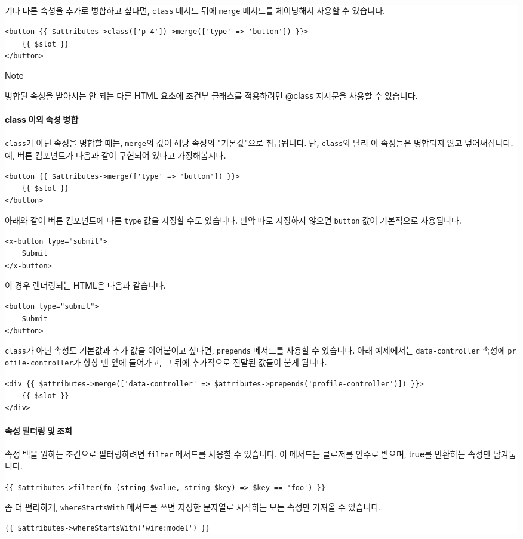 기타 다른 속성을 추가로 병합하고 싶다면, `class` 메서드 뒤에 `merge` 메서드를 체이닝해서 사용할 수 있습니다.

```blade
<button {{ $attributes->class(['p-4'])->merge(['type' => 'button']) }}>
    {{ $slot }}
</button>
```

> [!NOTE]
> 병합된 속성을 받아서는 안 되는 다른 HTML 요소에 조건부 클래스를 적용하려면 [@class 지시문](#conditional-classes)을 사용할 수 있습니다.

<a name="non-class-attribute-merging"></a>
#### class 이외 속성 병합

`class`가 아닌 속성을 병합할 때는, `merge`의 값이 해당 속성의 "기본값"으로 취급됩니다. 단, `class`와 달리 이 속성들은 병합되지 않고 덮어써집니다. 예, 버튼 컴포넌트가 다음과 같이 구현되어 있다고 가정해봅시다.

```blade
<button {{ $attributes->merge(['type' => 'button']) }}>
    {{ $slot }}
</button>
```

아래와 같이 버튼 컴포넌트에 다른 `type` 값을 지정할 수도 있습니다. 만약 따로 지정하지 않으면 `button` 값이 기본적으로 사용됩니다.

```blade
<x-button type="submit">
    Submit
</x-button>
```

이 경우 렌더링되는 HTML은 다음과 같습니다.

```blade
<button type="submit">
    Submit
</button>
```

`class`가 아닌 속성도 기본값과 추가 값을 이어붙이고 싶다면, `prepends` 메서드를 사용할 수 있습니다. 아래 예제에서는 `data-controller` 속성에 `profile-controller`가 항상 맨 앞에 들어가고, 그 뒤에 추가적으로 전달된 값들이 붙게 됩니다.

```blade
<div {{ $attributes->merge(['data-controller' => $attributes->prepends('profile-controller')]) }}>
    {{ $slot }}
</div>
```

<a name="filtering-attributes"></a>
#### 속성 필터링 및 조회

속성 백을 원하는 조건으로 필터링하려면 `filter` 메서드를 사용할 수 있습니다. 이 메서드는 클로저를 인수로 받으며, true를 반환하는 속성만 남겨둡니다.

```blade
{{ $attributes->filter(fn (string $value, string $key) => $key == 'foo') }}
```

좀 더 편리하게, `whereStartsWith` 메서드를 쓰면 지정한 문자열로 시작하는 모든 속성만 가져올 수 있습니다.

```blade
{{ $attributes->whereStartsWith('wire:model') }}
```
